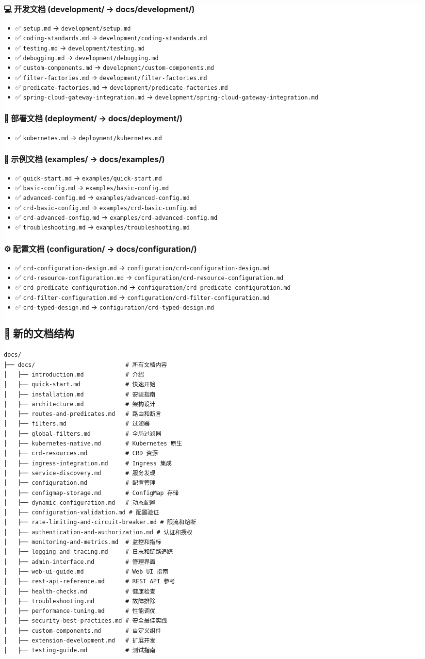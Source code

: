 ### 💻 开发文档 (development/ → docs/development/)
- ✅ `setup.md` → `development/setup.md`
- ✅ `coding-standards.md` → `development/coding-standards.md`
- ✅ `testing.md` → `development/testing.md`
- ✅ `debugging.md` → `development/debugging.md`
- ✅ `custom-components.md` → `development/custom-components.md`
- ✅ `filter-factories.md` → `development/filter-factories.md`
- ✅ `predicate-factories.md` → `development/predicate-factories.md`
- ✅ `spring-cloud-gateway-integration.md` → `development/spring-cloud-gateway-integration.md`

### 🚀 部署文档 (deployment/ → docs/deployment/)
- ✅ `kubernetes.md` → `deployment/kubernetes.md`

### 📖 示例文档 (examples/ → docs/examples/)
- ✅ `quick-start.md` → `examples/quick-start.md`
- ✅ `basic-config.md` → `examples/basic-config.md`
- ✅ `advanced-config.md` → `examples/advanced-config.md`
- ✅ `crd-basic-config.md` → `examples/crd-basic-config.md`
- ✅ `crd-advanced-config.md` → `examples/crd-advanced-config.md`
- ✅ `troubleshooting.md` → `examples/troubleshooting.md`

### ⚙️ 配置文档 (configuration/ → docs/configuration/)
- ✅ `crd-configuration-design.md` → `configuration/crd-configuration-design.md`
- ✅ `crd-resource-configuration.md` → `configuration/crd-resource-configuration.md`
- ✅ `crd-predicate-configuration.md` → `configuration/crd-predicate-configuration.md`
- ✅ `crd-filter-configuration.md` → `configuration/crd-filter-configuration.md`
- ✅ `crd-typed-design.md` → `configuration/crd-typed-design.md`

## 📁 新的文档结构

```
docs/
├── docs/                          # 所有文档内容
│   ├── introduction.md            # 介绍
│   ├── quick-start.md             # 快速开始
│   ├── installation.md            # 安装指南
│   ├── architecture.md            # 架构设计
│   ├── routes-and-predicates.md   # 路由和断言
│   ├── filters.md                 # 过滤器
│   ├── global-filters.md          # 全局过滤器
│   ├── kubernetes-native.md       # Kubernetes 原生
│   ├── crd-resources.md           # CRD 资源
│   ├── ingress-integration.md     # Ingress 集成
│   ├── service-discovery.md       # 服务发现
│   ├── configuration.md           # 配置管理
│   ├── configmap-storage.md       # ConfigMap 存储
│   ├── dynamic-configuration.md   # 动态配置
│   ├── configuration-validation.md # 配置验证
│   ├── rate-limiting-and-circuit-breaker.md # 限流和熔断
│   ├── authentication-and-authorization.md # 认证和授权
│   ├── monitoring-and-metrics.md  # 监控和指标
│   ├── logging-and-tracing.md     # 日志和链路追踪
│   ├── admin-interface.md         # 管理界面
│   ├── web-ui-guide.md            # Web UI 指南
│   ├── rest-api-reference.md      # REST API 参考
│   ├── health-checks.md           # 健康检查
│   ├── troubleshooting.md         # 故障排除
│   ├── performance-tuning.md      # 性能调优
│   ├── security-best-practices.md # 安全最佳实践
│   ├── custom-components.md       # 自定义组件
│   ├── extension-development.md   # 扩展开发
│   ├── testing-guide.md           # 测试指南
```